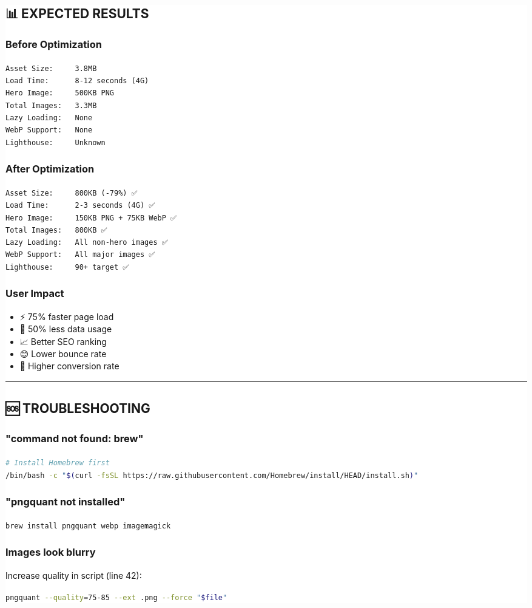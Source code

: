 
## 📊 EXPECTED RESULTS

### Before Optimization
```
Asset Size:     3.8MB
Load Time:      8-12 seconds (4G)
Hero Image:     500KB PNG
Total Images:   3.3MB
Lazy Loading:   None
WebP Support:   None
Lighthouse:     Unknown
```

### After Optimization
```
Asset Size:     800KB (-79%) ✅
Load Time:      2-3 seconds (4G) ✅
Hero Image:     150KB PNG + 75KB WebP ✅
Total Images:   800KB ✅
Lazy Loading:   All non-hero images ✅
WebP Support:   All major images ✅
Lighthouse:     90+ target ✅
```

### User Impact
- ⚡ 75% faster page load
- 💾 50% less data usage
- 📈 Better SEO ranking
- 😊 Lower bounce rate
- 🎯 Higher conversion rate

---

## 🆘 TROUBLESHOOTING

### "command not found: brew"
```bash
# Install Homebrew first
/bin/bash -c "$(curl -fsSL https://raw.githubusercontent.com/Homebrew/install/HEAD/install.sh)"
```

### "pngquant not installed"
```bash
brew install pngquant webp imagemagick
```

### Images look blurry
Increase quality in script (line 42):
```bash
pngquant --quality=75-85 --ext .png --force "$file"
```
